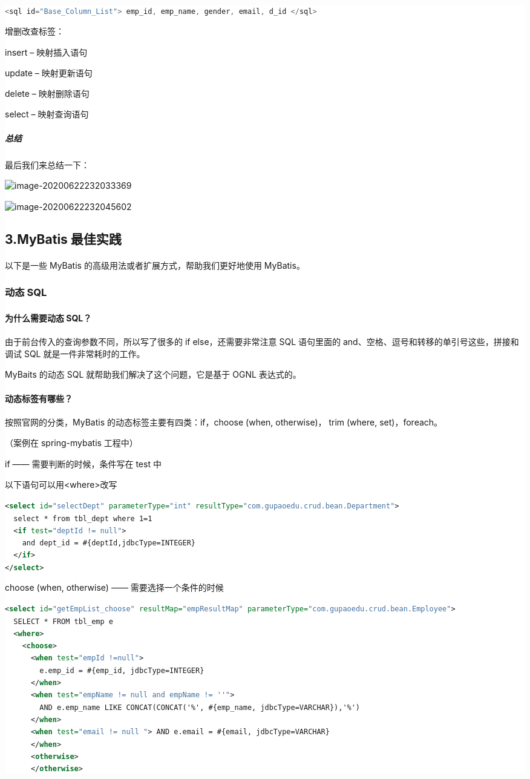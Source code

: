 ```java
<sql id="Base_Column_List"> emp_id, emp_name, gender, email, d_id </sql>
```

增删改查标签： 

insert – 映射插入语句 

update – 映射更新语句 

delete – 映射删除语句 

select – 映射查询语句

##### **总结**

最后我们来总结一下：

![image-20200622232033369](https://tva1.sinaimg.cn/large/007S8ZIlly1gg1h99a6lqj31f00lwn5c.jpg)

![image-20200622232045602](https://tva1.sinaimg.cn/large/007S8ZIlly1gg1h9gflm6j31eg0ci43q.jpg)

## **3.MyBatis 最佳实践**

以下是一些 MyBatis 的高级用法或者扩展方式，帮助我们更好地使用 MyBatis。 

### **动态 SQL** 

#### **为什么需要动态 SQL？** 

由于前台传入的查询参数不同，所以写了很多的 if else，还需要非常注意 SQL 语句里面的 and、空格、逗号和转移的单引号这些，拼接和调试 SQL 就是一件非常耗时的工作。

MyBaits 的动态 SQL 就帮助我们解决了这个问题，它是基于 OGNL 表达式的。

#### **动态标签有哪些？** 

按照官网的分类，MyBatis 的动态标签主要有四类：if，choose (when, otherwise)， trim (where, set)，foreach。

（案例在 spring-mybatis 工程中） 

if —— 需要判断的时候，条件写在 test 中 

以下语句可以用\<where>改写 

```xml
<select id="selectDept" parameterType="int" resultType="com.gupaoedu.crud.bean.Department"> 
  select * from tbl_dept where 1=1 
  <if test="deptId != null"> 
    and dept_id = #{deptId,jdbcType=INTEGER} 
  </if> 
</select>
```

choose (when, otherwise) —— 需要选择一个条件的时候

```xml
<select id="getEmpList_choose" resultMap="empResultMap" parameterType="com.gupaoedu.crud.bean.Employee"> 
  SELECT * FROM tbl_emp e 
  <where> 
    <choose> 
      <when test="empId !=null"> 
        e.emp_id = #{emp_id, jdbcType=INTEGER} 
      </when> 
      <when test="empName != null and empName != ''"> 
        AND e.emp_name LIKE CONCAT(CONCAT('%', #{emp_name, jdbcType=VARCHAR}),'%') 
      </when> 
      <when test="email != null "> AND e.email = #{email, jdbcType=VARCHAR} 
      </when> 
      <otherwise> 
      </otherwise> 
```